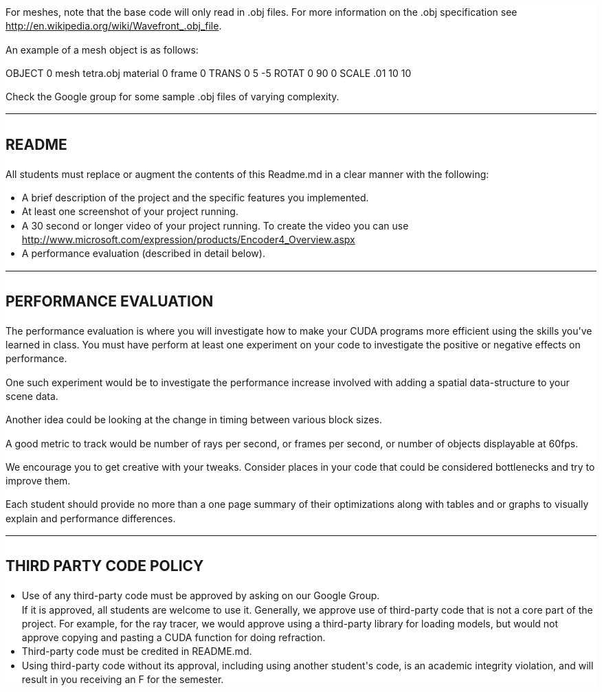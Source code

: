 For meshes, note that the base code will only read in .obj files. For more 
information on the .obj specification see http://en.wikipedia.org/wiki/Wavefront_.obj_file.

An example of a mesh object is as follows:

OBJECT 0
mesh tetra.obj
material 0
frame 0
TRANS       0 5 -5
ROTAT       0 90 0
SCALE       .01 10 10 

Check the Google group for some sample .obj files of varying complexity.

-------------------------------------------------------------------------------
README
-------------------------------------------------------------------------------
All students must replace or augment the contents of this Readme.md in a clear 
manner with the following:

* A brief description of the project and the specific features you implemented.
* At least one screenshot of your project running.
* A 30 second or longer video of your project running.  To create the video you
  can use http://www.microsoft.com/expression/products/Encoder4_Overview.aspx 
* A performance evaluation (described in detail below).

-------------------------------------------------------------------------------
PERFORMANCE EVALUATION
-------------------------------------------------------------------------------
The performance evaluation is where you will investigate how to make your CUDA
programs more efficient using the skills you've learned in class. You must have
perform at least one experiment on your code to investigate the positive or
negative effects on performance. 

One such experiment would be to investigate the performance increase involved 
with adding a spatial data-structure to your scene data.

Another idea could be looking at the change in timing between various block
sizes.

A good metric to track would be number of rays per second, or frames per 
second, or number of objects displayable at 60fps.

We encourage you to get creative with your tweaks. Consider places in your code
that could be considered bottlenecks and try to improve them. 

Each student should provide no more than a one page summary of their
optimizations along with tables and or graphs to visually explain and
performance differences.

-------------------------------------------------------------------------------
THIRD PARTY CODE POLICY
-------------------------------------------------------------------------------
* Use of any third-party code must be approved by asking on our Google Group.  
  If it is approved, all students are welcome to use it.  Generally, we approve 
  use of third-party code that is not a core part of the project.  For example, 
  for the ray tracer, we would approve using a third-party library for loading 
  models, but would not approve copying and pasting a CUDA function for doing 
  refraction.
* Third-party code must be credited in README.md.
* Using third-party code without its approval, including using another
  student's code, is an academic integrity violation, and will result in you
  receiving an F for the semester.
